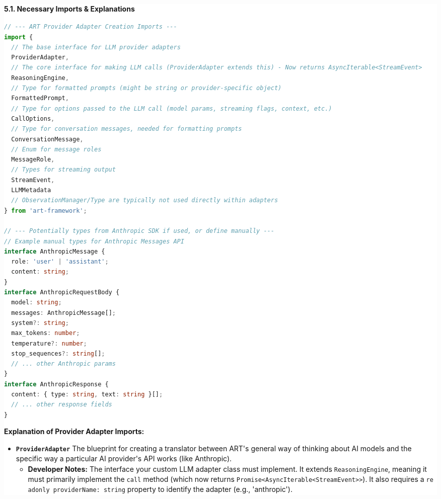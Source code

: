**5.1. Necessary Imports & Explanations**

```typescript
// --- ART Provider Adapter Creation Imports ---
import {
  // The base interface for LLM provider adapters
  ProviderAdapter,
  // The core interface for making LLM calls (ProviderAdapter extends this) - Now returns AsyncIterable<StreamEvent>
  ReasoningEngine,
  // Type for formatted prompts (might be string or provider-specific object)
  FormattedPrompt,
  // Type for options passed to the LLM call (model params, streaming flags, context, etc.)
  CallOptions,
  // Type for conversation messages, needed for formatting prompts
  ConversationMessage,
  // Enum for message roles
  MessageRole,
  // Types for streaming output
  StreamEvent,
  LLMMetadata
  // ObservationManager/Type are typically not used directly within adapters
} from 'art-framework';

// --- Potentially types from Anthropic SDK if used, or define manually ---
// Example manual types for Anthropic Messages API
interface AnthropicMessage {
  role: 'user' | 'assistant';
  content: string;
}
interface AnthropicRequestBody {
  model: string;
  messages: AnthropicMessage[];
  system?: string;
  max_tokens: number;
  temperature?: number;
  stop_sequences?: string[];
  // ... other Anthropic params
}
interface AnthropicResponse {
  content: { type: string, text: string }[];
  // ... other response fields
}
```

**Explanation of Provider Adapter Imports:**

*   **`ProviderAdapter`**
    The blueprint for creating a translator between ART's general way of thinking about AI models and the specific way a particular AI provider's API works (like Anthropic).
    *   **Developer Notes:** The interface your custom LLM adapter class must implement. It extends `ReasoningEngine`, meaning it must primarily implement the `call` method (which now returns `Promise<AsyncIterable<StreamEvent>>`). It also requires a `readonly providerName: string` property to identify the adapter (e.g., 'anthropic').
    